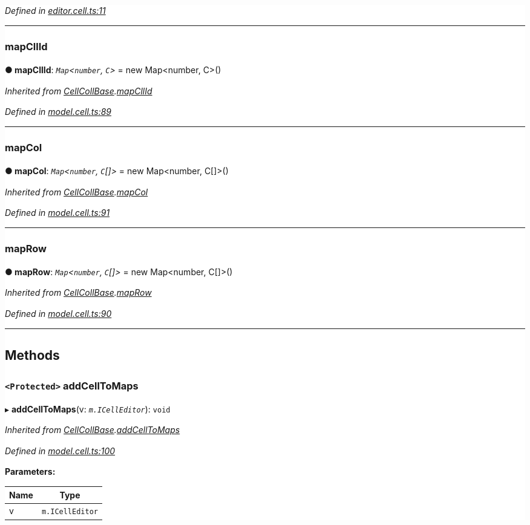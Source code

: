 *Defined in [editor.cell.ts:11](https://github.com/boardwalktech/Boardwalk-Client-Virtual-Machine-JS/blob/bd51c2e/typescript/src/editor.cell.ts#L11)*

___
<a id="mapcllid"></a>

###  mapCllId

**● mapCllId**: *`Map`<`number`, `C`>* =  new Map<number, C>()

*Inherited from [CellCollBase](cellcollbase.md).[mapCllId](cellcollbase.md#mapcllid)*

*Defined in [model.cell.ts:89](https://github.com/boardwalktech/Boardwalk-Client-Virtual-Machine-JS/blob/bd51c2e/typescript/src/model.cell.ts#L89)*

___
<a id="mapcol"></a>

###  mapCol

**● mapCol**: *`Map`<`number`, `C`[]>* =  new Map<number, C[]>()

*Inherited from [CellCollBase](cellcollbase.md).[mapCol](cellcollbase.md#mapcol)*

*Defined in [model.cell.ts:91](https://github.com/boardwalktech/Boardwalk-Client-Virtual-Machine-JS/blob/bd51c2e/typescript/src/model.cell.ts#L91)*

___
<a id="maprow"></a>

###  mapRow

**● mapRow**: *`Map`<`number`, `C`[]>* =  new Map<number, C[]>()

*Inherited from [CellCollBase](cellcollbase.md).[mapRow](cellcollbase.md#maprow)*

*Defined in [model.cell.ts:90](https://github.com/boardwalktech/Boardwalk-Client-Virtual-Machine-JS/blob/bd51c2e/typescript/src/model.cell.ts#L90)*

___

## Methods

<a id="addcelltomaps"></a>

### `<Protected>` addCellToMaps

▸ **addCellToMaps**(v: *`m.ICellEditor`*): `void`

*Inherited from [CellCollBase](cellcollbase.md).[addCellToMaps](cellcollbase.md#addcelltomaps)*

*Defined in [model.cell.ts:100](https://github.com/boardwalktech/Boardwalk-Client-Virtual-Machine-JS/blob/bd51c2e/typescript/src/model.cell.ts#L100)*

**Parameters:**

| Name | Type |
| ------ | ------ |
| v | `m.ICellEditor` |
